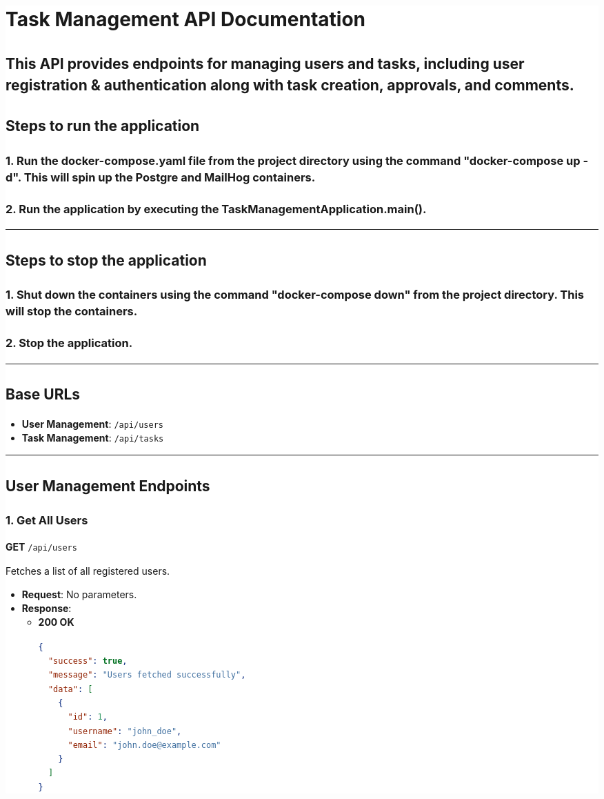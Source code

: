 
# Task Management API Documentation

This API provides endpoints for managing users and tasks, including user registration & authentication along with task creation, approvals, and comments.
---

## Steps to run the application
### 1. Run the docker-compose.yaml file from the project directory using the command "docker-compose up -d". This will spin up the Postgre and MailHog containers.
### 2. Run the application by executing the TaskManagementApplication.main().

---

## Steps to stop the application
### 1. Shut down the containers using the command "docker-compose down" from the project directory. This will stop the containers.
### 2. Stop the application.

---

## Base URLs

- **User Management**: `/api/users`
- **Task Management**: `/api/tasks`

---

## User Management Endpoints

### 1. Get All Users
**GET** `/api/users`

Fetches a list of all registered users.

- **Request**: No parameters.
- **Response**:
    - **200 OK**
      ```json
      {
        "success": true,
        "message": "Users fetched successfully",
        "data": [
          {
            "id": 1,
            "username": "john_doe",
            "email": "john.doe@example.com"
          }
        ]
      }
      ```
